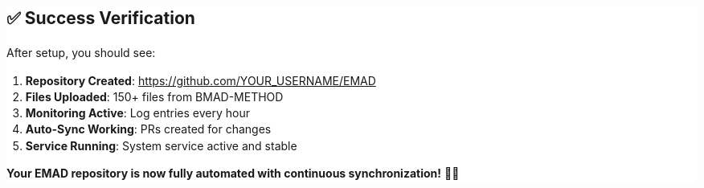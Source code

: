 ## ✅ Success Verification

After setup, you should see:

1. **Repository Created**: https://github.com/YOUR_USERNAME/EMAD
2. **Files Uploaded**: 150+ files from BMAD-METHOD
3. **Monitoring Active**: Log entries every hour
4. **Auto-Sync Working**: PRs created for changes
5. **Service Running**: System service active and stable

**Your EMAD repository is now fully automated with continuous synchronization!** 🚀✨
